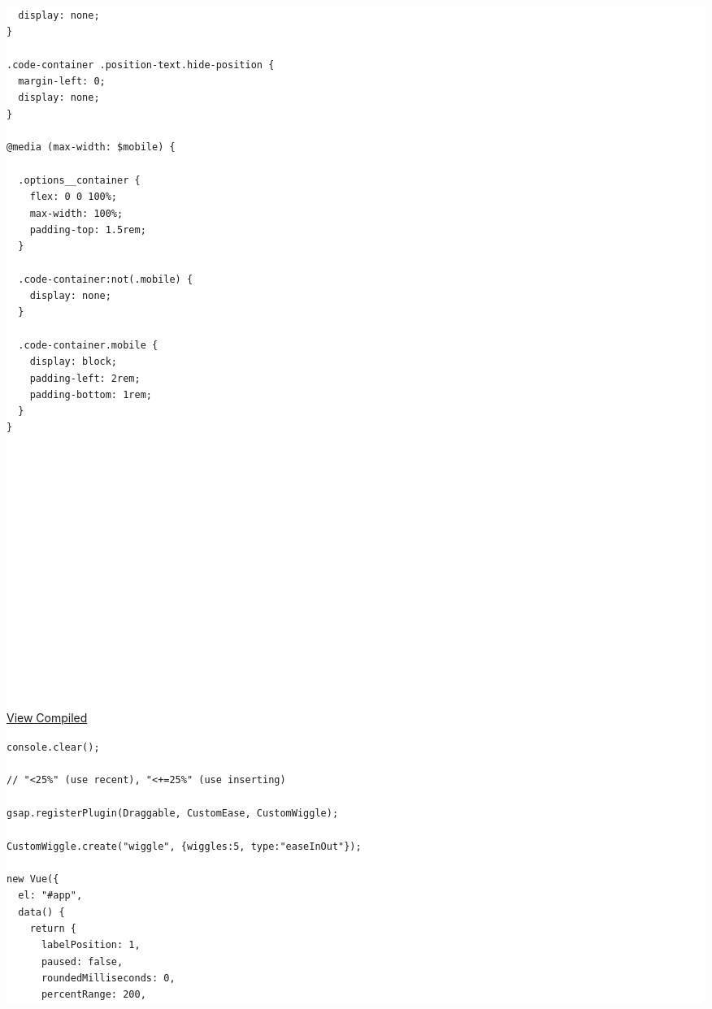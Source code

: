 ```
  display: none;
}

.code-container .position-text.hide-position {
  margin-left: 0;
  display: none;
}

@media (max-width: $mobile) {
  
  .options__container {
    flex: 0 0 100%;
    max-width: 100%;
    padding-top: 1.5rem;
  }
  
  .code-container:not(.mobile) {
    display: none;
  }

  .code-container.mobile {
    display: block;
    padding-left: 2rem;
    padding-bottom: 1rem;
  }
}

















```

[View Compiled](#0)

```
console.clear();

// "<25%" (use recent), "<+=25%" (use inserting)

gsap.registerPlugin(Draggable, CustomEase, CustomWiggle);

CustomWiggle.create("wiggle", {wiggles:5, type:"easeInOut"});

new Vue({
  el: "#app",
  data() {
    return {
      labelPosition: 1,
      paused: false,
      roundedMilliseconds: 0,
      percentRange: 200,
```